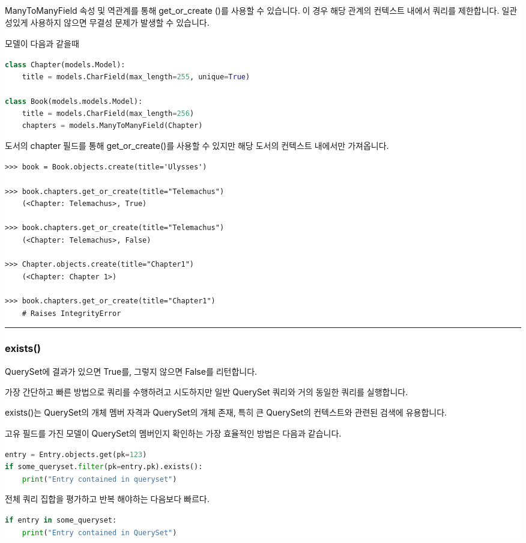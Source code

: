 ManyToManyField 속성 및 역관계를 통해 get_or_create ()를 사용할 수 있습니다. 이 경우 해당 관계의 컨텍스트 내에서 쿼리를 제한합니다. 일관성있게 사용하지 않으면 무결성 문제가 발생할 수 있습니다.

모델이 다음과 같을때

```python
class Chapter(models.Model):
	title = models.CharField(max_length=255, unique=True)
	
class Book(models.models.Model):
    title = models.CharField(max_length=256)
    chapters = models.ManyToManyField(Chapter)
```

도서의 chapter 필드를 통해 get_or_create()를 사용할 수 있지만 해당 도서의 컨텍스트 내에서만 가져옵니다.

```shell
>>> book = Book.objects.create(title='Ulysses')

>>> book.chapters.get_or_create(title="Telemachus")
	(<Chapter: Telemachus>, True)

>>> book.chapters.get_or_create(title="Telemachus")
	(<Chapter: Telemachus>, False)

>>> Chapter.objects.create(title="Chapter1")
	(<Chapter: Chapter 1>)

>>> book.chapters.get_or_create(title="Chapter1")
	# Raises IntegrityError
```

---

### exists()

QuerySet에 결과가 있으면 True를, 그렇지 않으면 False를 리턴합니다. 

가장 간단하고 빠른 방법으로 쿼리를 수행하려고 시도하지만 일반 QuerySet 쿼리와 거의 동일한 쿼리를 실행합니다.



exists()는 QuerySet의 개체 멤버 자격과 QuerySet의 개체 존재, 특히 큰 QuerySet의 컨텍스트와 관련된 검색에 유용합니다.



고유 필드를 가진 모델이 QuerySet의 멤버인지 확인하는 가장 효율적인 방법은 다음과 같습니다.

```python
entry = Entry.objects.get(pk=123)
if some_queryset.filter(pk=entry.pk).exists():
    print("Entry contained in queryset")
```



전체 쿼리 집합을 평가하고 반복 해야하는 다음보다 빠르다.

```python
if entry in some_queryset:
	print("Entry contained in QuerySet")

```
